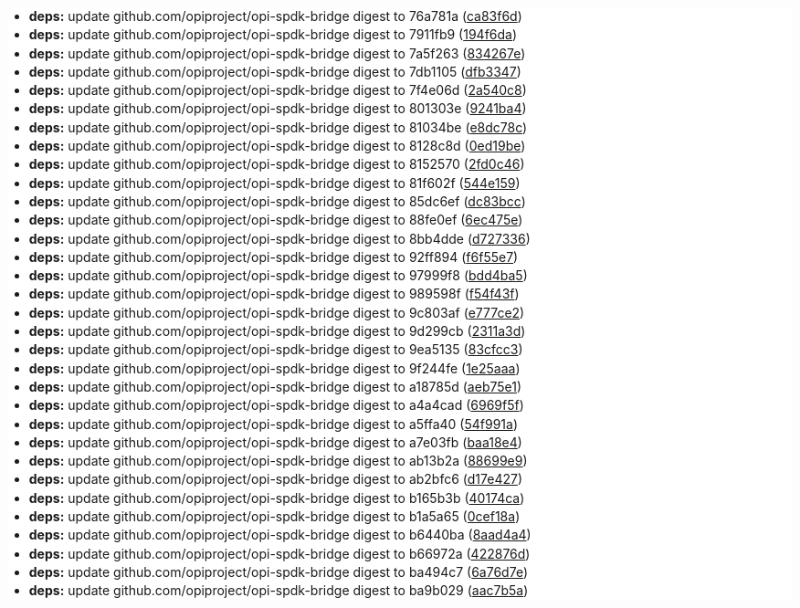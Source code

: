 * **deps:** update github.com/opiproject/opi-spdk-bridge digest to 76a781a ([ca83f6d](https://github.com/artek-koltun/opi-marvell-bridge/commit/ca83f6d545a727a700a7f929c89c140d2042963c))
* **deps:** update github.com/opiproject/opi-spdk-bridge digest to 7911fb9 ([194f6da](https://github.com/artek-koltun/opi-marvell-bridge/commit/194f6da089f8cf5a3d564e0b8e33f4c8afbe1cb5))
* **deps:** update github.com/opiproject/opi-spdk-bridge digest to 7a5f263 ([834267e](https://github.com/artek-koltun/opi-marvell-bridge/commit/834267e4b76bea26be00f1bd7af6497c3711962e))
* **deps:** update github.com/opiproject/opi-spdk-bridge digest to 7db1105 ([dfb3347](https://github.com/artek-koltun/opi-marvell-bridge/commit/dfb3347d2136a0c5fe0f4945d83577ca8572e31f))
* **deps:** update github.com/opiproject/opi-spdk-bridge digest to 7f4e06d ([2a540c8](https://github.com/artek-koltun/opi-marvell-bridge/commit/2a540c8b0ea71a123b65704c53c6889e49eb60e1))
* **deps:** update github.com/opiproject/opi-spdk-bridge digest to 801303e ([9241ba4](https://github.com/artek-koltun/opi-marvell-bridge/commit/9241ba4e95e8d831febaaf1c7a5e5b8db8e4a2c5))
* **deps:** update github.com/opiproject/opi-spdk-bridge digest to 81034be ([e8dc78c](https://github.com/artek-koltun/opi-marvell-bridge/commit/e8dc78c2f057279d4d4ffd33a9384a6c7d409a71))
* **deps:** update github.com/opiproject/opi-spdk-bridge digest to 8128c8d ([0ed19be](https://github.com/artek-koltun/opi-marvell-bridge/commit/0ed19be8d2f036c5f8aac1b6ce83e6814ca05036))
* **deps:** update github.com/opiproject/opi-spdk-bridge digest to 8152570 ([2fd0c46](https://github.com/artek-koltun/opi-marvell-bridge/commit/2fd0c460736b2492228d267ab3aa28052cc51a13))
* **deps:** update github.com/opiproject/opi-spdk-bridge digest to 81f602f ([544e159](https://github.com/artek-koltun/opi-marvell-bridge/commit/544e159efeeb524929f131a3e0646695ce03b752))
* **deps:** update github.com/opiproject/opi-spdk-bridge digest to 85dc6ef ([dc83bcc](https://github.com/artek-koltun/opi-marvell-bridge/commit/dc83bcc79d23c9738131143e0c0eb0a1d4d7cfd5))
* **deps:** update github.com/opiproject/opi-spdk-bridge digest to 88fe0ef ([6ec475e](https://github.com/artek-koltun/opi-marvell-bridge/commit/6ec475ecf5027530d7830420f0b9d7f9d1ae6ed2))
* **deps:** update github.com/opiproject/opi-spdk-bridge digest to 8bb4dde ([d727336](https://github.com/artek-koltun/opi-marvell-bridge/commit/d7273366f7d3a9ab5ef4d1d3601708e3540fedbd))
* **deps:** update github.com/opiproject/opi-spdk-bridge digest to 92ff894 ([f6f55e7](https://github.com/artek-koltun/opi-marvell-bridge/commit/f6f55e701534e77272882bdf2151213dd5687b11))
* **deps:** update github.com/opiproject/opi-spdk-bridge digest to 97999f8 ([bdd4ba5](https://github.com/artek-koltun/opi-marvell-bridge/commit/bdd4ba54d8bf1d9d2fdcf812baf45eef2fc0b88b))
* **deps:** update github.com/opiproject/opi-spdk-bridge digest to 989598f ([f54f43f](https://github.com/artek-koltun/opi-marvell-bridge/commit/f54f43f3ab95b22e0934afc64f324773f183e47d))
* **deps:** update github.com/opiproject/opi-spdk-bridge digest to 9c803af ([e777ce2](https://github.com/artek-koltun/opi-marvell-bridge/commit/e777ce26929af58e3d1b83e758db764f5fbaf4f6))
* **deps:** update github.com/opiproject/opi-spdk-bridge digest to 9d299cb ([2311a3d](https://github.com/artek-koltun/opi-marvell-bridge/commit/2311a3d7f12b605befbc0af39ed6e6e067f6a528))
* **deps:** update github.com/opiproject/opi-spdk-bridge digest to 9ea5135 ([83cfcc3](https://github.com/artek-koltun/opi-marvell-bridge/commit/83cfcc3403ae039c2ffaf45113f2d64b73e73587))
* **deps:** update github.com/opiproject/opi-spdk-bridge digest to 9f244fe ([1e25aaa](https://github.com/artek-koltun/opi-marvell-bridge/commit/1e25aaae93bc86d783f622534f6577277338a561))
* **deps:** update github.com/opiproject/opi-spdk-bridge digest to a18785d ([aeb75e1](https://github.com/artek-koltun/opi-marvell-bridge/commit/aeb75e1d8e4688528a855d23e3410e3a816d2418))
* **deps:** update github.com/opiproject/opi-spdk-bridge digest to a4a4cad ([6969f5f](https://github.com/artek-koltun/opi-marvell-bridge/commit/6969f5fdc8852bb4a7f88941d2986d4b5a50d3f1))
* **deps:** update github.com/opiproject/opi-spdk-bridge digest to a5ffa40 ([54f991a](https://github.com/artek-koltun/opi-marvell-bridge/commit/54f991ad6b284d3045d9c36e74907be8f60676d3))
* **deps:** update github.com/opiproject/opi-spdk-bridge digest to a7e03fb ([baa18e4](https://github.com/artek-koltun/opi-marvell-bridge/commit/baa18e46467c1a958e3222fd793dc7526886bfc2))
* **deps:** update github.com/opiproject/opi-spdk-bridge digest to ab13b2a ([88699e9](https://github.com/artek-koltun/opi-marvell-bridge/commit/88699e9f9e4992a8faaa326864bcf8dab146b29d))
* **deps:** update github.com/opiproject/opi-spdk-bridge digest to ab2bfc6 ([d17e427](https://github.com/artek-koltun/opi-marvell-bridge/commit/d17e427ce526bf05e73603b78cda872d3457e93f))
* **deps:** update github.com/opiproject/opi-spdk-bridge digest to b165b3b ([40174ca](https://github.com/artek-koltun/opi-marvell-bridge/commit/40174ca7b8a04cb82b8379cb6dd89e0d0ba25a0f))
* **deps:** update github.com/opiproject/opi-spdk-bridge digest to b1a5a65 ([0cef18a](https://github.com/artek-koltun/opi-marvell-bridge/commit/0cef18a8659b259d14c417886fff21a5a55bebf0))
* **deps:** update github.com/opiproject/opi-spdk-bridge digest to b6440ba ([8aad4a4](https://github.com/artek-koltun/opi-marvell-bridge/commit/8aad4a4e4427e1b9ead2eaf53a47b236b6572b26))
* **deps:** update github.com/opiproject/opi-spdk-bridge digest to b66972a ([422876d](https://github.com/artek-koltun/opi-marvell-bridge/commit/422876d763ee0118cd4f5e6c8081387925db6e3c))
* **deps:** update github.com/opiproject/opi-spdk-bridge digest to ba494c7 ([6a76d7e](https://github.com/artek-koltun/opi-marvell-bridge/commit/6a76d7ebd7f40ea05e1b975ad76adb3d6704c597))
* **deps:** update github.com/opiproject/opi-spdk-bridge digest to ba9b029 ([aac7b5a](https://github.com/artek-koltun/opi-marvell-bridge/commit/aac7b5affc7e16927258f04131174916982d0397))